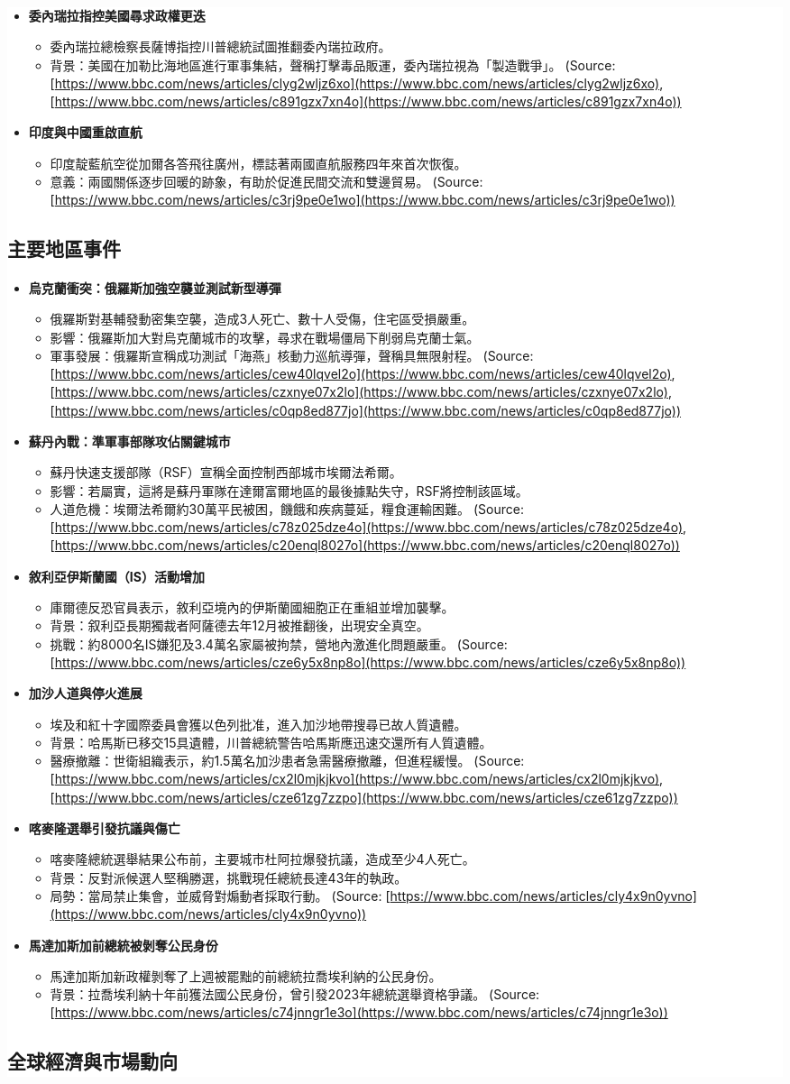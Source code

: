 *   **委內瑞拉指控美國尋求政權更迭**
    *   委內瑞拉總檢察長薩博指控川普總統試圖推翻委內瑞拉政府。
    *   背景：美國在加勒比海地區進行軍事集結，聲稱打擊毒品販運，委內瑞拉視為「製造戰爭」。 (Source: [https://www.bbc.com/news/articles/clyg2wljz6xo](https://www.bbc.com/news/articles/clyg2wljz6xo), [https://www.bbc.com/news/articles/c891gzx7xn4o](https://www.bbc.com/news/articles/c891gzx7xn4o))

*   **印度與中國重啟直航**
    *   印度靛藍航空從加爾各答飛往廣州，標誌著兩國直航服務四年來首次恢復。
    *   意義：兩國關係逐步回暖的跡象，有助於促進民間交流和雙邊貿易。 (Source: [https://www.bbc.com/news/articles/c3rj9pe0e1wo](https://www.bbc.com/news/articles/c3rj9pe0e1wo))

## 主要地區事件

*   **烏克蘭衝突：俄羅斯加強空襲並測試新型導彈**
    *   俄羅斯對基輔發動密集空襲，造成3人死亡、數十人受傷，住宅區受損嚴重。
    *   影響：俄羅斯加大對烏克蘭城市的攻擊，尋求在戰場僵局下削弱烏克蘭士氣。
    *   軍事發展：俄羅斯宣稱成功測試「海燕」核動力巡航導彈，聲稱具無限射程。 (Source: [https://www.bbc.com/news/articles/cew40lqvel2o](https://www.bbc.com/news/articles/cew40lqvel2o), [https://www.bbc.com/news/articles/czxnye07x2lo](https://www.bbc.com/news/articles/czxnye07x2lo), [https://www.bbc.com/news/articles/c0qp8ed877jo](https://www.bbc.com/news/articles/c0qp8ed877jo))

*   **蘇丹內戰：準軍事部隊攻佔關鍵城市**
    *   蘇丹快速支援部隊（RSF）宣稱全面控制西部城市埃爾法希爾。
    *   影響：若屬實，這將是蘇丹軍隊在達爾富爾地區的最後據點失守，RSF將控制該區域。
    *   人道危機：埃爾法希爾約30萬平民被困，饑餓和疾病蔓延，糧食運輸困難。 (Source: [https://www.bbc.com/news/articles/c78z025dze4o](https://www.bbc.com/news/articles/c78z025dze4o), [https://www.bbc.com/news/articles/c20enql8027o](https://www.bbc.com/news/articles/c20enql8027o))

*   **敘利亞伊斯蘭國（IS）活動增加**
    *   庫爾德反恐官員表示，敘利亞境內的伊斯蘭國細胞正在重組並增加襲擊。
    *   背景：叙利亞長期獨裁者阿薩德去年12月被推翻後，出現安全真空。
    *   挑戰：約8000名IS嫌犯及3.4萬名家屬被拘禁，營地內激進化問題嚴重。 (Source: [https://www.bbc.com/news/articles/cze6y5x8np8o](https://www.bbc.com/news/articles/cze6y5x8np8o))

*   **加沙人道與停火進展**
    *   埃及和紅十字國際委員會獲以色列批准，進入加沙地帶搜尋已故人質遺體。
    *   背景：哈馬斯已移交15具遺體，川普總統警告哈馬斯應迅速交還所有人質遺體。
    *   醫療撤離：世衛組織表示，約1.5萬名加沙患者急需醫療撤離，但進程緩慢。 (Source: [https://www.bbc.com/news/articles/cx2l0mjkjkvo](https://www.bbc.com/news/articles/cx2l0mjkjkvo), [https://www.bbc.com/news/articles/cze61zg7zzpo](https://www.bbc.com/news/articles/cze61zg7zzpo))

*   **喀麥隆選舉引發抗議與傷亡**
    *   喀麥隆總統選舉結果公布前，主要城市杜阿拉爆發抗議，造成至少4人死亡。
    *   背景：反對派候選人堅稱勝選，挑戰現任總統長達43年的執政。
    *   局勢：當局禁止集會，並威脅對煽動者採取行動。 (Source: [https://www.bbc.com/news/articles/cly4x9n0yvno](https://www.bbc.com/news/articles/cly4x9n0yvno))

*   **馬達加斯加前總統被剝奪公民身份**
    *   馬達加斯加新政權剝奪了上週被罷黜的前總統拉喬埃利納的公民身份。
    *   背景：拉喬埃利納十年前獲法國公民身份，曾引發2023年總統選舉資格爭議。 (Source: [https://www.bbc.com/news/articles/c74jnngr1e3o](https://www.bbc.com/news/articles/c74jnngr1e3o))

## 全球經濟與市場動向
